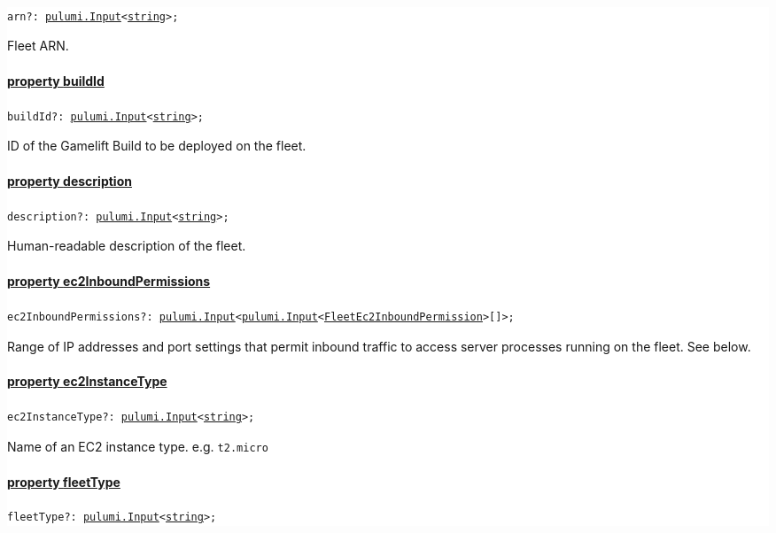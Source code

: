<pre class="highlight"><code><span class='kd'></span>arn?: <a href='/docs/reference/pkg/nodejs/pulumi/pulumi/#Input'>pulumi.Input</a>&lt;<span class='kd'><a href='https://developer.mozilla.org/en-US/docs/Web/JavaScript/Reference/Global_Objects/String'>string</a></span>&gt;;</code></pre>

Fleet ARN.

<h4 class="pdoc-member-header" id="FleetState-buildId">
<a class="pdoc-child-name" href="https://github.com/pulumi/pulumi-aws/blob/2fd45bb57b52c229ab8a7accd44838286af18a6c/sdk/nodejs/gamelift/fleet.ts#L193">property <b>buildId</b></a>
</h4>

<pre class="highlight"><code><span class='kd'></span>buildId?: <a href='/docs/reference/pkg/nodejs/pulumi/pulumi/#Input'>pulumi.Input</a>&lt;<span class='kd'><a href='https://developer.mozilla.org/en-US/docs/Web/JavaScript/Reference/Global_Objects/String'>string</a></span>&gt;;</code></pre>

ID of the Gamelift Build to be deployed on the fleet.

<h4 class="pdoc-member-header" id="FleetState-description">
<a class="pdoc-child-name" href="https://github.com/pulumi/pulumi-aws/blob/2fd45bb57b52c229ab8a7accd44838286af18a6c/sdk/nodejs/gamelift/fleet.ts#L197">property <b>description</b></a>
</h4>

<pre class="highlight"><code><span class='kd'></span>description?: <a href='/docs/reference/pkg/nodejs/pulumi/pulumi/#Input'>pulumi.Input</a>&lt;<span class='kd'><a href='https://developer.mozilla.org/en-US/docs/Web/JavaScript/Reference/Global_Objects/String'>string</a></span>&gt;;</code></pre>

Human-readable description of the fleet.

<h4 class="pdoc-member-header" id="FleetState-ec2InboundPermissions">
<a class="pdoc-child-name" href="https://github.com/pulumi/pulumi-aws/blob/2fd45bb57b52c229ab8a7accd44838286af18a6c/sdk/nodejs/gamelift/fleet.ts#L201">property <b>ec2InboundPermissions</b></a>
</h4>

<pre class="highlight"><code><span class='kd'></span>ec2InboundPermissions?: <a href='/docs/reference/pkg/nodejs/pulumi/pulumi/#Input'>pulumi.Input</a>&lt;<a href='/docs/reference/pkg/nodejs/pulumi/pulumi/#Input'>pulumi.Input</a>&lt;<a href='/docs/reference/pkg/nodejs/pulumi/aws/types/input/#FleetEc2InboundPermission'>FleetEc2InboundPermission</a>&gt;[]&gt;;</code></pre>

Range of IP addresses and port settings that permit inbound traffic to access server processes running on the fleet. See below.

<h4 class="pdoc-member-header" id="FleetState-ec2InstanceType">
<a class="pdoc-child-name" href="https://github.com/pulumi/pulumi-aws/blob/2fd45bb57b52c229ab8a7accd44838286af18a6c/sdk/nodejs/gamelift/fleet.ts#L205">property <b>ec2InstanceType</b></a>
</h4>

<pre class="highlight"><code><span class='kd'></span>ec2InstanceType?: <a href='/docs/reference/pkg/nodejs/pulumi/pulumi/#Input'>pulumi.Input</a>&lt;<span class='kd'><a href='https://developer.mozilla.org/en-US/docs/Web/JavaScript/Reference/Global_Objects/String'>string</a></span>&gt;;</code></pre>

Name of an EC2 instance type. e.g. `t2.micro`

<h4 class="pdoc-member-header" id="FleetState-fleetType">
<a class="pdoc-child-name" href="https://github.com/pulumi/pulumi-aws/blob/2fd45bb57b52c229ab8a7accd44838286af18a6c/sdk/nodejs/gamelift/fleet.ts#L209">property <b>fleetType</b></a>
</h4>

<pre class="highlight"><code><span class='kd'></span>fleetType?: <a href='/docs/reference/pkg/nodejs/pulumi/pulumi/#Input'>pulumi.Input</a>&lt;<span class='kd'><a href='https://developer.mozilla.org/en-US/docs/Web/JavaScript/Reference/Global_Objects/String'>string</a></span>&gt;;</code></pre>
